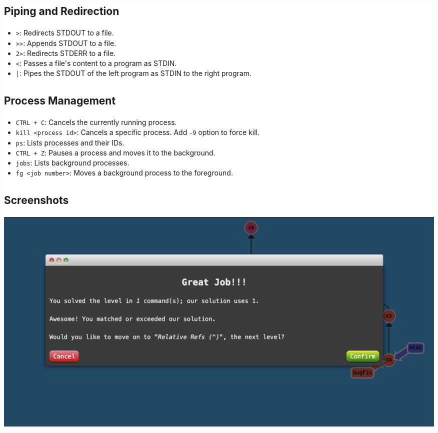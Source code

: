 ## Piping and Redirection

- `>`: Redirects STDOUT to a file.
- `>>`: Appends STDOUT to a file.
- `2>`: Redirects STDERR to a file.
- `<`: Passes a file's content to a program as STDIN.
- `|`: Pipes the STDOUT of the left program as STDIN to the right program.

## Process Management

- `CTRL + C`: Cancels the currently running process.
- `kill <process id>`: Cancels a specific process. Add `-9` option to force kill.
- `ps`: Lists processes and their IDs.
- `CTRL + Z`: Pauses a process and moves it to the background.
- `jobs`: Lists background processes.
- `fg <job number>`: Moves a background process to the foreground.

## Screenshots
![05-detach-head](git-screenshots/05-detach-head.png)
